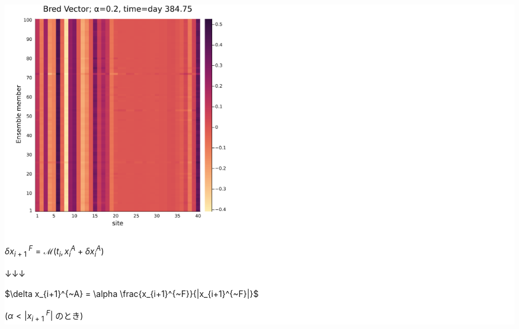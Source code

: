 <td> <img src=./BVs_heatmap_0.2.png width=400> </td>
<td>

$\delta x_{i+1}^{~F} = \mathcal{M}(t_i,  x_i^A + \delta x_i^{A})$

↓↓↓

$\delta x_{i+1}^{~A} = \alpha \frac{x_{i+1}^{~F}}{|x_{i+1}^{~F}|}$

($\alpha < |x_{i+1}^{~F}|$ のとき)

